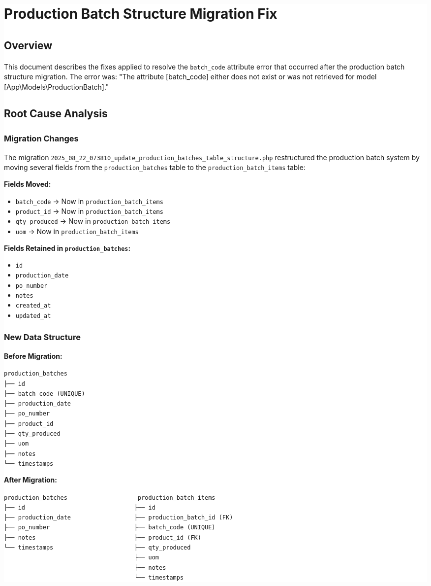 # Production Batch Structure Migration Fix

## Overview

This document describes the fixes applied to resolve the `batch_code` attribute error that occurred after the production batch structure migration. The error was: "The attribute [batch_code] either does not exist or was not retrieved for model [App\Models\ProductionBatch]."

## Root Cause Analysis

### Migration Changes

The migration `2025_08_22_073810_update_production_batches_table_structure.php` restructured the production batch system by moving several fields from the `production_batches` table to the `production_batch_items` table:

**Fields Moved:**

-   `batch_code` → Now in `production_batch_items`
-   `product_id` → Now in `production_batch_items`
-   `qty_produced` → Now in `production_batch_items`
-   `uom` → Now in `production_batch_items`

**Fields Retained in `production_batches`:**

-   `id`
-   `production_date`
-   `po_number`
-   `notes`
-   `created_at`
-   `updated_at`

### New Data Structure

**Before Migration:**

```
production_batches
├── id
├── batch_code (UNIQUE)
├── production_date
├── po_number
├── product_id
├── qty_produced
├── uom
├── notes
└── timestamps
```

**After Migration:**

```
production_batches                    production_batch_items
├── id                               ├── id
├── production_date                  ├── production_batch_id (FK)
├── po_number                        ├── batch_code (UNIQUE)
├── notes                            ├── product_id (FK)
└── timestamps                       ├── qty_produced
                                     ├── uom
                                     ├── notes
                                     └── timestamps
```
